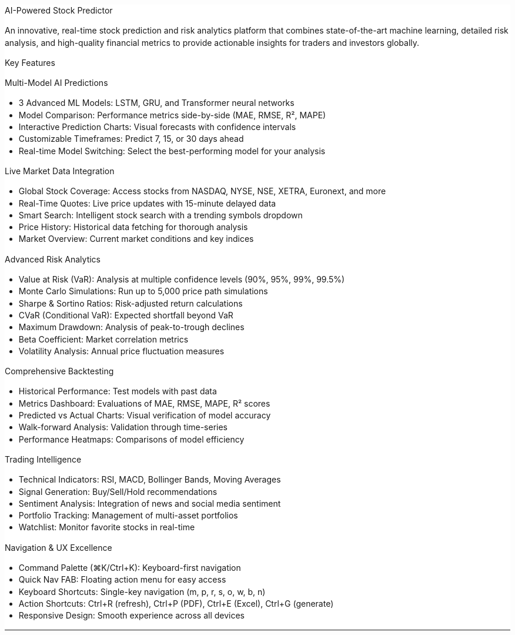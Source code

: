 AI-Powered Stock Predictor

An innovative, real-time stock prediction and risk analytics platform that combines state-of-the-art machine learning, detailed risk analysis, and high-quality financial metrics to provide actionable insights for traders and investors globally.

Key Features

Multi-Model AI Predictions

* 3 Advanced ML Models: LSTM, GRU, and Transformer neural networks
* Model Comparison: Performance metrics side-by-side (MAE, RMSE, R², MAPE)
* Interactive Prediction Charts: Visual forecasts with confidence intervals
* Customizable Timeframes: Predict 7, 15, or 30 days ahead
* Real-time Model Switching: Select the best-performing model for your analysis

Live Market Data Integration

* Global Stock Coverage: Access stocks from NASDAQ, NYSE, NSE, XETRA, Euronext, and more
* Real-Time Quotes: Live price updates with 15-minute delayed data
* Smart Search: Intelligent stock search with a trending symbols dropdown
* Price History: Historical data fetching for thorough analysis
* Market Overview: Current market conditions and key indices

Advanced Risk Analytics

* Value at Risk (VaR): Analysis at multiple confidence levels (90%, 95%, 99%, 99.5%)
* Monte Carlo Simulations: Run up to 5,000 price path simulations
* Sharpe & Sortino Ratios: Risk-adjusted return calculations
* CVaR (Conditional VaR): Expected shortfall beyond VaR
* Maximum Drawdown: Analysis of peak-to-trough declines
* Beta Coefficient: Market correlation metrics
* Volatility Analysis: Annual price fluctuation measures

Comprehensive Backtesting

* Historical Performance: Test models with past data
* Metrics Dashboard: Evaluations of MAE, RMSE, MAPE, R² scores
* Predicted vs Actual Charts: Visual verification of model accuracy
* Walk-forward Analysis: Validation through time-series
* Performance Heatmaps: Comparisons of model efficiency

Trading Intelligence

* Technical Indicators: RSI, MACD, Bollinger Bands, Moving Averages
* Signal Generation: Buy/Sell/Hold recommendations
* Sentiment Analysis: Integration of news and social media sentiment
* Portfolio Tracking: Management of multi-asset portfolios
* Watchlist: Monitor favorite stocks in real-time

Navigation & UX Excellence

* Command Palette (⌘K/Ctrl+K): Keyboard-first navigation
* Quick Nav FAB: Floating action menu for easy access
* Keyboard Shortcuts: Single-key navigation (m, p, r, s, o, w, b, n)
* Action Shortcuts: Ctrl+R (refresh), Ctrl+P (PDF), Ctrl+E (Excel), Ctrl+G (generate)
* Responsive Design: Smooth experience across all devices

---
